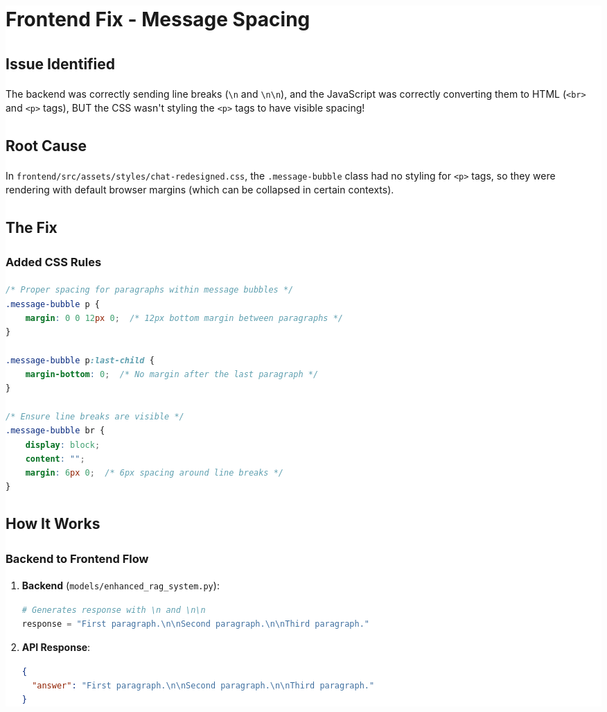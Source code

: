 # Frontend Fix - Message Spacing

## Issue Identified

The backend was correctly sending line breaks (`\n` and `\n\n`), and the JavaScript was correctly converting them to HTML (`<br>` and `<p>` tags), BUT the CSS wasn't styling the `<p>` tags to have visible spacing!

## Root Cause

In `frontend/src/assets/styles/chat-redesigned.css`, the `.message-bubble` class had no styling for `<p>` tags, so they were rendering with default browser margins (which can be collapsed in certain contexts).

## The Fix

### Added CSS Rules

```css
/* Proper spacing for paragraphs within message bubbles */
.message-bubble p {
    margin: 0 0 12px 0;  /* 12px bottom margin between paragraphs */
}

.message-bubble p:last-child {
    margin-bottom: 0;  /* No margin after the last paragraph */
}

/* Ensure line breaks are visible */
.message-bubble br {
    display: block;
    content: "";
    margin: 6px 0;  /* 6px spacing around line breaks */
}
```

## How It Works

### Backend to Frontend Flow

1. **Backend** (`models/enhanced_rag_system.py`):
   ```python
   # Generates response with \n and \n\n
   response = "First paragraph.\n\nSecond paragraph.\n\nThird paragraph."
   ```

2. **API Response**:
   ```json
   {
     "answer": "First paragraph.\n\nSecond paragraph.\n\nThird paragraph."
   }
   ```
